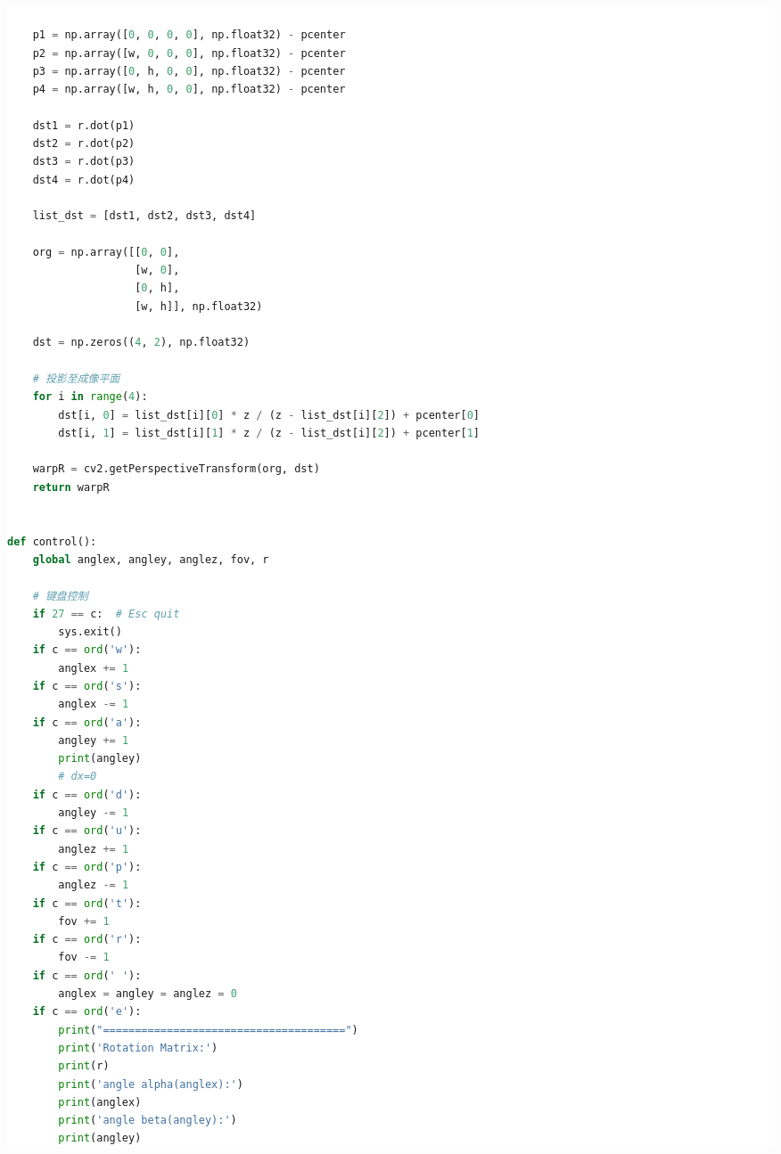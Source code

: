 ```py

    p1 = np.array([0, 0, 0, 0], np.float32) - pcenter
    p2 = np.array([w, 0, 0, 0], np.float32) - pcenter
    p3 = np.array([0, h, 0, 0], np.float32) - pcenter
    p4 = np.array([w, h, 0, 0], np.float32) - pcenter

    dst1 = r.dot(p1)
    dst2 = r.dot(p2)
    dst3 = r.dot(p3)
    dst4 = r.dot(p4)

    list_dst = [dst1, dst2, dst3, dst4]

    org = np.array([[0, 0],
                    [w, 0],
                    [0, h],
                    [w, h]], np.float32)

    dst = np.zeros((4, 2), np.float32)

    # 投影至成像平面
    for i in range(4):
        dst[i, 0] = list_dst[i][0] * z / (z - list_dst[i][2]) + pcenter[0]
        dst[i, 1] = list_dst[i][1] * z / (z - list_dst[i][2]) + pcenter[1]

    warpR = cv2.getPerspectiveTransform(org, dst)
    return warpR


def control():
    global anglex, angley, anglez, fov, r

    # 键盘控制
    if 27 == c:  # Esc quit
        sys.exit()
    if c == ord('w'):
        anglex += 1
    if c == ord('s'):
        anglex -= 1
    if c == ord('a'):
        angley += 1
        print(angley)
        # dx=0
    if c == ord('d'):
        angley -= 1
    if c == ord('u'):
        anglez += 1
    if c == ord('p'):
        anglez -= 1
    if c == ord('t'):
        fov += 1
    if c == ord('r'):
        fov -= 1
    if c == ord(' '):
        anglex = angley = anglez = 0
    if c == ord('e'):
        print("======================================")
        print('Rotation Matrix:')
        print(r)
        print('angle alpha(anglex):')
        print(anglex)
        print('angle beta(angley):')
        print(angley)
```